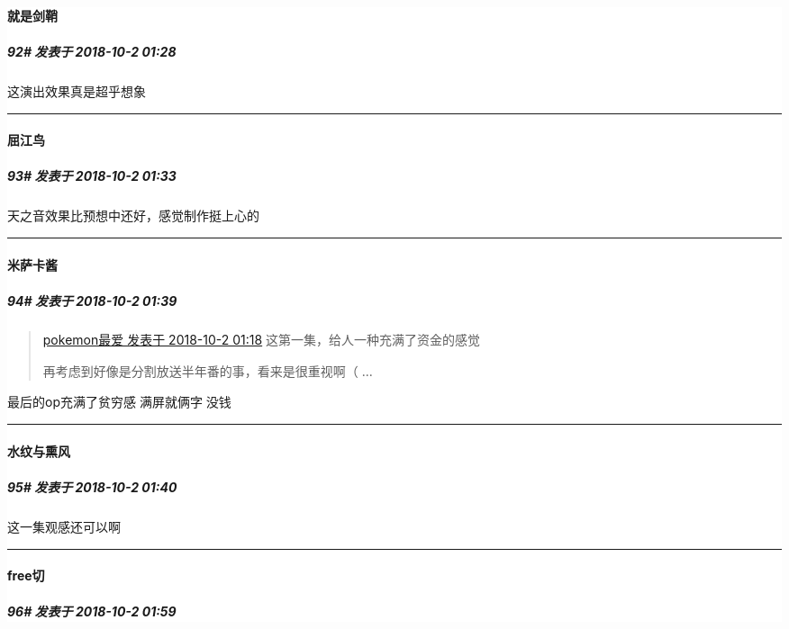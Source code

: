 ####  就是剑鞘  
##### 92#       发表于 2018-10-2 01:28




这演出效果真是超乎想象







-----

####  屈江鸟  
##### 93#       发表于 2018-10-2 01:33




天之音效果比预想中还好，感觉制作挺上心的







-----

####  米萨卡酱  
##### 94#       发表于 2018-10-2 01:39



<blockquote><a href="httphttps://bbs.saraba1st.com/2b/forum.php?mod=redirect&amp;goto=findpost&amp;pid=41140904&amp;ptid=1586260" target="_blank">pokemon最爱 发表于 2018-10-2 01:18</a>
这第一集，给人一种充满了资金的感觉

再考虑到好像是分割放送半年番的事，看来是很重视啊（ ...</blockquote>
最后的op充满了贫穷感 满屏就俩字 没钱







-----

####  水纹与熏风  
##### 95#       发表于 2018-10-2 01:40




这一集观感还可以啊







-----

####  free切  
##### 96#       发表于 2018-10-2 01:59
